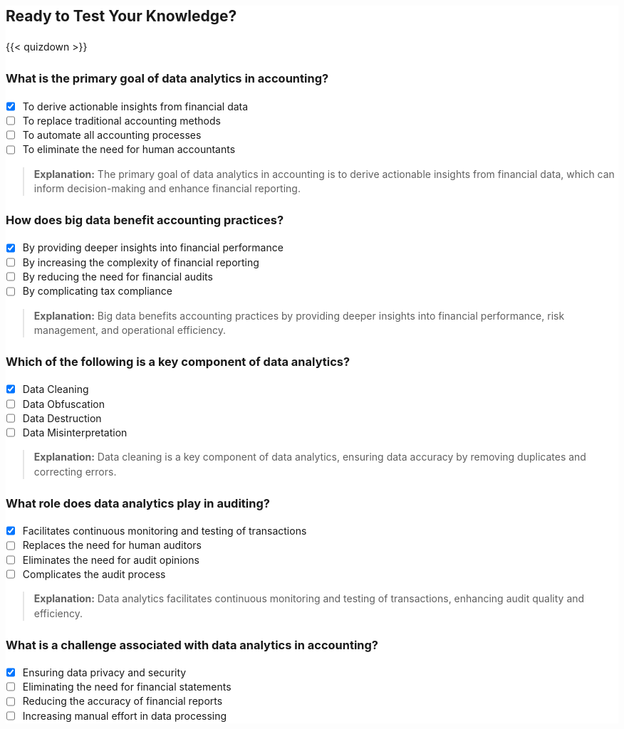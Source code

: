 ## **Ready to Test Your Knowledge?**

{{< quizdown >}}

### What is the primary goal of data analytics in accounting?

- [x] To derive actionable insights from financial data
- [ ] To replace traditional accounting methods
- [ ] To automate all accounting processes
- [ ] To eliminate the need for human accountants

> **Explanation:** The primary goal of data analytics in accounting is to derive actionable insights from financial data, which can inform decision-making and enhance financial reporting.

### How does big data benefit accounting practices?

- [x] By providing deeper insights into financial performance
- [ ] By increasing the complexity of financial reporting
- [ ] By reducing the need for financial audits
- [ ] By complicating tax compliance

> **Explanation:** Big data benefits accounting practices by providing deeper insights into financial performance, risk management, and operational efficiency.

### Which of the following is a key component of data analytics?

- [x] Data Cleaning
- [ ] Data Obfuscation
- [ ] Data Destruction
- [ ] Data Misinterpretation

> **Explanation:** Data cleaning is a key component of data analytics, ensuring data accuracy by removing duplicates and correcting errors.

### What role does data analytics play in auditing?

- [x] Facilitates continuous monitoring and testing of transactions
- [ ] Replaces the need for human auditors
- [ ] Eliminates the need for audit opinions
- [ ] Complicates the audit process

> **Explanation:** Data analytics facilitates continuous monitoring and testing of transactions, enhancing audit quality and efficiency.

### What is a challenge associated with data analytics in accounting?

- [x] Ensuring data privacy and security
- [ ] Eliminating the need for financial statements
- [ ] Reducing the accuracy of financial reports
- [ ] Increasing manual effort in data processing
